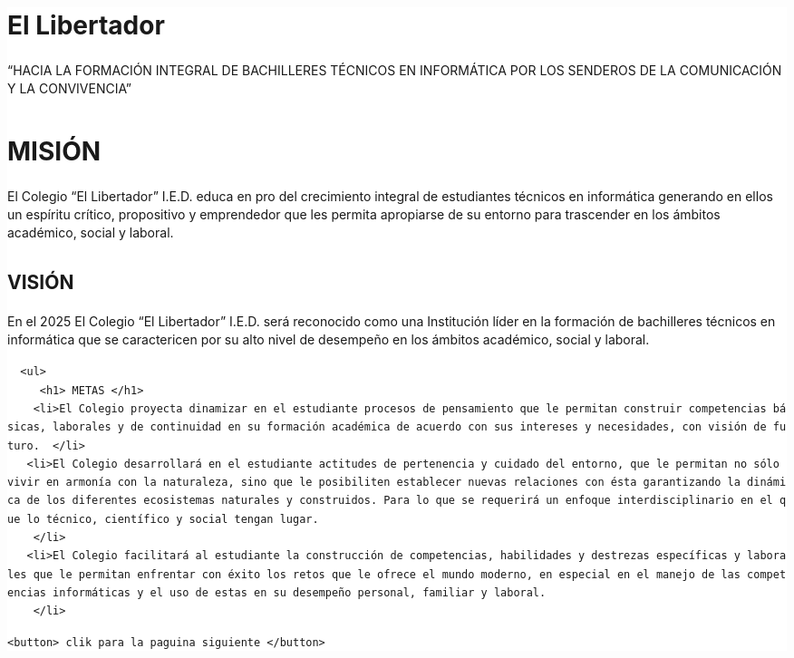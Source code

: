 <html>
<head>
      <title>MI Proyecto</title> 
</head>
<body bgcolor="purple" text="black">
     <h1> El Libertador</h1>
     <p>“HACIA LA FORMACIÓN INTEGRAL DE BACHILLERES TÉCNICOS EN INFORMÁTICA POR LOS SENDEROS DE LA COMUNICACIÓN Y LA CONVIVENCIA” 
          <h1> MISIÓN </h1>
      El Colegio “El Libertador” I.E.D. educa en pro del crecimiento integral de estudiantes técnicos en informática generando en ellos un espíritu crítico, propositivo y emprendedor que les permita apropiarse de su entorno para trascender en los ámbitos académico, social y laboral. </p>
   <p>
    <h2> VISIÓN </h2> 
     En el 2025 El Colegio “El Libertador” I.E.D. será reconocido como una Institución líder en la formación de bachilleres técnicos en informática que se caractericen por su alto nivel de desempeño en los ámbitos académico, social y laboral.
</p>
    
      <ul>
         <h1> METAS </h1>
        <li>El Colegio proyecta dinamizar en el estudiante procesos de pensamiento que le permitan construir competencias básicas, laborales y de continuidad en su formación académica de acuerdo con sus intereses y necesidades, con visión de futuro.  </li>
       <li>El Colegio desarrollará en el estudiante actitudes de pertenencia y cuidado del entorno, que le permitan no sólo vivir en armonía con la naturaleza, sino que le posibiliten establecer nuevas relaciones con ésta garantizando la dinámica de los diferentes ecosistemas naturales y construidos. Para lo que se requerirá un enfoque interdisciplinario en el que lo técnico, científico y social tengan lugar.
        </li>
       <li>El Colegio facilitará al estudiante la construcción de competencias, habilidades y destrezas específicas y laborales que le permitan enfrentar con éxito los retos que le ofrece el mundo moderno, en especial en el manejo de las competencias informáticas y el uso de estas en su desempeño personal, familiar y laboral.
        </li>
 </ul>

  

    <button> clik para la paguina siguiente </button>

</body>

</html>
